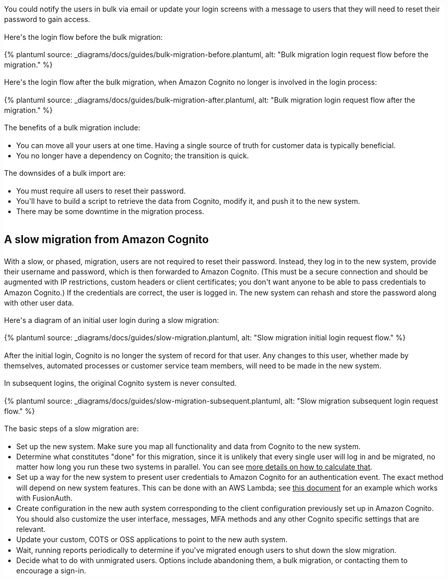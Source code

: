 You could notify the users in bulk via email or update your login screens with a message to users that they will need to reset their password to gain access.

Here's the login flow before the bulk migration:

{% plantuml source: _diagrams/docs/guides/bulk-migration-before.plantuml, alt: "Bulk migration login request flow before the migration." %}

Here's the login flow after the bulk migration, when Amazon Cognito no longer is involved in the login process:

{% plantuml source: _diagrams/docs/guides/bulk-migration-after.plantuml, alt: "Bulk migration login request flow after the migration." %}

The benefits of a bulk migration include:

* You can move all your users at one time. Having a single source of truth for customer data is typically beneficial.
* You no longer have a dependency on Cognito; the transition is quick.

The downsides of a bulk import are:

* You must require all users to reset their password.
* You'll have to build a script to retrieve the data from Cognito, modify it, and push it to the new system.
* There may be some downtime in the migration process.

## A slow migration from Amazon Cognito

With a slow, or phased, migration, users are not required to reset their password. Instead, they log in to the new system, provide their username and password, which is then forwarded to Amazon Cognito. (This must be a secure connection and should be augmented with IP restrictions, custom headers or client certificates; you don't want anyone to be able to pass credentials to Amazon Cognito.) If the credentials are correct, the user is logged in. The new system can rehash and store the password along with other user data.

Here's a diagram of an initial user login during a slow migration:

{% plantuml source: _diagrams/docs/guides/slow-migration.plantuml, alt: "Slow migration initial login request flow." %}

After the initial login, Cognito is no longer the system of record for that user. Any changes to this user, whether made by themselves, automated processes or customer service team members, will need to be made in the new system.

In subsequent logins, the original Cognito system is never consulted.

{% plantuml source: _diagrams/docs/guides/slow-migration-subsequent.plantuml, alt: "Slow migration subsequent login request flow." %}

The basic steps of a slow migration are:

* Set up the new system. Make sure you map all functionality and data from Cognito to the new system.
* Determine what constitutes "done" for this migration, since it is unlikely that every single user will log in and be migrated, no matter how long you run these two systems in parallel. You can see [more details on how to calculate that](/docs/v1/tech/migration-guide/general#migration-timeline).
* Set up a way for the new system to present user credentials to Amazon Cognito for an authentication event. The exact method will depend on new system features. This can be done with an AWS Lambda; see [this document](/docs/v1/tech/migration-guide/cognito#set-up-aws) for an example which works with FusionAuth.
* Create configuration in the new auth system corresponding to the client configuration previously set up in Amazon Cognito. You should also customize the user interface, messages, MFA methods and any other Cognito specific settings that are relevant.
* Update your custom, COTS or OSS applications to point to the new auth system.
* Wait, running reports periodically to determine if you've migrated enough users to shut down the slow migration.
* Decide what to do with unmigrated users. Options include abandoning them, a bulk migration, or contacting them to encourage a sign-in.